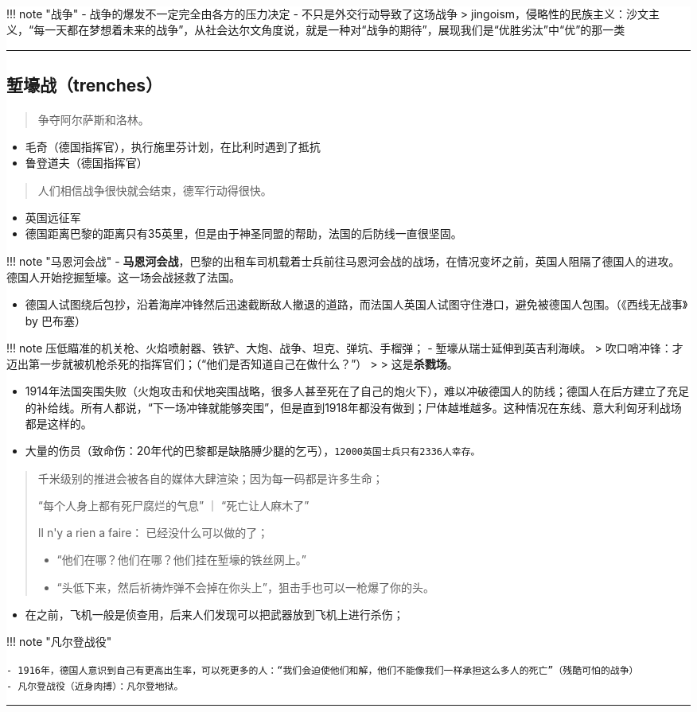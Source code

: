 !!! note "战争"
    - 战争的爆发不一定完全由各方的压力决定
    - 不只是外交行动导致了这场战争
    > jingoism，侵略性的民族主义：沙文主义，“每一天都在梦想着未来的战争”，从社会达尔文角度说，就是一种对“战争的期待”，展现我们是“优胜劣汰”中“优”的那一类

--------------

## 堑壕战（trenches）


> 争夺阿尔萨斯和洛林。
> 
- 毛奇（德国指挥官），执行施里芬计划，在比利时遇到了抵抗
- 鲁登道夫（德国指挥官）
> 人们相信战争很快就会结束，德军行动得很快。
> 
- 英国远征军
- 德国距离巴黎的距离只有35英里，但是由于神圣同盟的帮助，法国的后防线一直很坚固。

!!! note "马恩河会战"
    - **马恩河会战**，巴黎的出租车司机载着士兵前往马恩河会战的战场，在情况变坏之前，英国人阻隔了德国人的进攻。德国人开始挖掘堑壕。这一场会战拯救了法国。


- 德国人试图绕后包抄，沿着海岸冲锋然后迅速截断敌人撤退的道路，而法国人英国人试图守住港口，避免被德国人包围。（《西线无战事》by 巴布塞）

!!! note 
    压低瞄准的机关枪、火焰喷射器、铁铲、大炮、战争、坦克、弹坑、手榴弹；
    - 堑壕从瑞士延伸到英吉利海峡。
    > 吹口哨冲锋：才迈出第一步就被机枪杀死的指挥官们；（“他们是否知道自己在做什么？”） 
    > 
    > 这是**杀戮场**。

- 1914年法国突围失败（火炮攻击和伏地突围战略，很多人甚至死在了自己的炮火下），难以冲破德国人的防线；德国人在后方建立了充足的补给线。所有人都说，“下一场冲锋就能够突围”，但是直到1918年都没有做到；尸体越堆越多。这种情况在东线、意大利匈牙利战场都是这样的。

- 大量的伤员（致命伤：20年代的巴黎都是缺胳膊少腿的乞丐），`12000英国士兵只有2336人幸存。`
> 千米级别的推进会被各自的媒体大肆渲染；因为每一码都是许多生命； 
>
> “每个人身上都有死尸腐烂的气息” ｜ “死亡让人麻木了”
>
> Il n'y a rien a faire： 已经没什么可以做的了；
>
> - “他们在哪？他们在哪？他们挂在堑壕的铁丝网上。”
>
> - “头低下来，然后祈祷炸弹不会掉在你头上”，狙击手也可以一枪爆了你的头。
 
- 在之前，飞机一般是侦查用，后来人们发现可以把武器放到飞机上进行杀伤；



!!! note "凡尔登战役"

    - 1916年，德国人意识到自己有更高出生率，可以死更多的人：“我们会迫使他们和解，他们不能像我们一样承担这么多人的死亡”（残酷可怕的战争）
    - 凡尔登战役（近身肉搏）：凡尔登地狱。

----------------------

